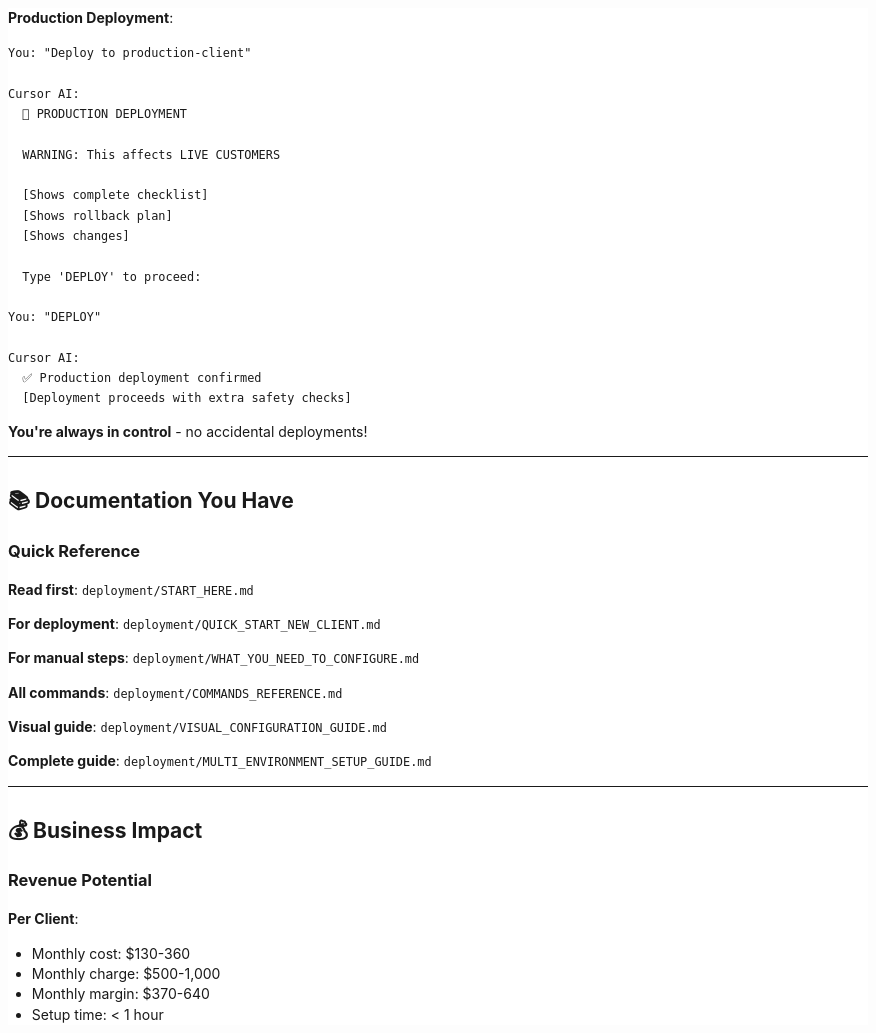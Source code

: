**Production Deployment**:
```
You: "Deploy to production-client"

Cursor AI:
  🔴 PRODUCTION DEPLOYMENT
  
  WARNING: This affects LIVE CUSTOMERS
  
  [Shows complete checklist]
  [Shows rollback plan]
  [Shows changes]
  
  Type 'DEPLOY' to proceed:

You: "DEPLOY"

Cursor AI:
  ✅ Production deployment confirmed
  [Deployment proceeds with extra safety checks]
```

**You're always in control** - no accidental deployments!

---

## 📚 Documentation You Have

### Quick Reference

**Read first**: `deployment/START_HERE.md`

**For deployment**: `deployment/QUICK_START_NEW_CLIENT.md`

**For manual steps**: `deployment/WHAT_YOU_NEED_TO_CONFIGURE.md`

**All commands**: `deployment/COMMANDS_REFERENCE.md`

**Visual guide**: `deployment/VISUAL_CONFIGURATION_GUIDE.md`

**Complete guide**: `deployment/MULTI_ENVIRONMENT_SETUP_GUIDE.md`

---

## 💰 Business Impact

### Revenue Potential

**Per Client**:
- Monthly cost: $130-360
- Monthly charge: $500-1,000
- Monthly margin: $370-640
- Setup time: < 1 hour
